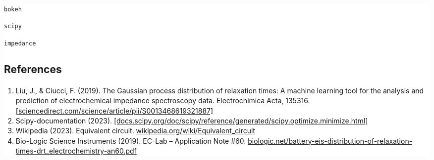 `bokeh`

`scipy`

`impedance`

## References
1. Liu, J., & Ciucci, F. (2019). The Gaussian process distribution of relaxation times: A machine learning tool for the analysis and prediction of electrochemical impedance spectroscopy data. Electrochimica Acta, 135316. [[sciencedirect.com/science/article/pii/S0013468619321887]](https://www.sciencedirect.com/science/article/pii/S0013468619321887)
2. Scipy-documentation (2023). [[docs.scipy.org/doc/scipy/reference/generated/scipy.optimize.minimize.html]](https://docs.scipy.org/doc/scipy/reference/generated/scipy.optimize.minimize.html)
3. Wikipedia (2023). Equivalent circuit. [wikipedia.org/wiki/Equivalent_circuit](https://en.wikipedia.org/wiki/Equivalent_circuit)
4. Bio-Logic Science Instruments (2019). EC-Lab – Application Note #60. [biologic.net/battery-eis-distribution-of-relaxation-times-drt_electrochemistry-an60.pdf](https://www.biologic.net/wp-content/uploads/2019/08/battery-eis-distribution-of-relaxation-times-drt_electrochemistry-an60.pdf)